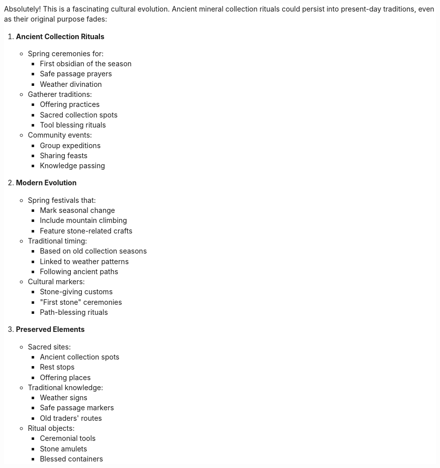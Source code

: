 
















Absolutely! This is a fascinating cultural evolution. Ancient mineral collection 
rituals could persist into present-day traditions, even as their original purpose 
fades:

1. **Ancient Collection Rituals**
   - Spring ceremonies for:
     - First obsidian of the season
     - Safe passage prayers
     - Weather divination
   - Gatherer traditions:
     - Offering practices
     - Sacred collection spots
     - Tool blessing rituals
   - Community events:
     - Group expeditions
     - Sharing feasts
     - Knowledge passing

2. **Modern Evolution**
   - Spring festivals that:
     - Mark seasonal change
     - Include mountain climbing
     - Feature stone-related crafts
   - Traditional timing:
     - Based on old collection seasons
     - Linked to weather patterns
     - Following ancient paths
   - Cultural markers:
     - Stone-giving customs
     - "First stone" ceremonies
     - Path-blessing rituals

3. **Preserved Elements**
   - Sacred sites:
     - Ancient collection spots
     - Rest stops
     - Offering places
   - Traditional knowledge:
     - Weather signs
     - Safe passage markers
     - Old traders' routes
   - Ritual objects:
     - Ceremonial tools
     - Stone amulets
     - Blessed containers
